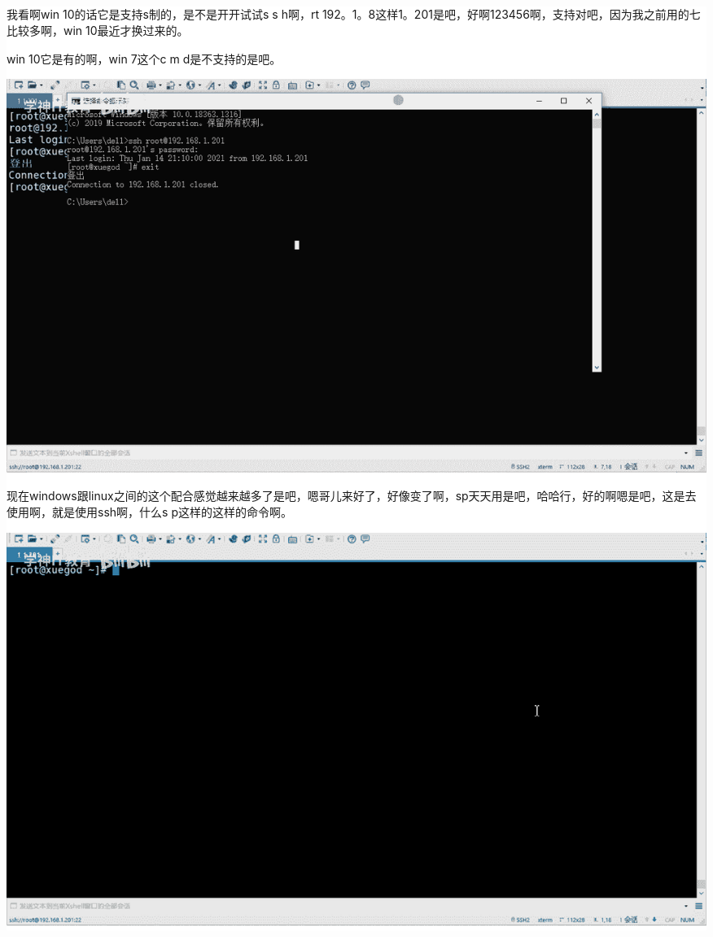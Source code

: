 我看啊win 10的话它是支持s制的，是不是开开试试s s h啊，rt 192。1。8这样1。201是吧，好啊123456啊，支持对吧，因为我之前用的七比较多啊，win 10最近才换过来的。

win 10它是有的啊，win 7这个c m d是不支持的是吧。

![](img/aeaec8ec6a88b897a7fd94c07221fc57_17.png)

现在windows跟linux之间的这个配合感觉越来越多了是吧，嗯哥儿来好了，好像变了啊，sp天天用是吧，哈哈行，好的啊嗯是吧，这是去使用啊，就是使用ssh啊，什么s p这样的这样的命令啊。



![](img/aeaec8ec6a88b897a7fd94c07221fc57_19.png)
